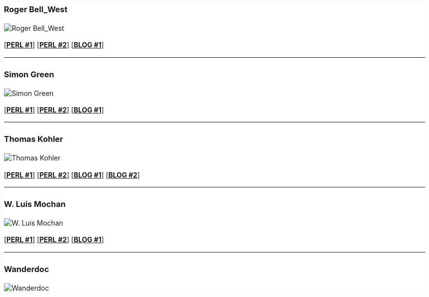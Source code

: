 ### Roger Bell_West
![Roger Bell_West](/images/team/user.jpg)

[[**PERL #1**](https://github.com/manwar/perlweeklychallenge-club/blob/master/challenge-344/roger-bell-west/perl/ch-1.pl)]
[[**PERL #2**](https://github.com/manwar/perlweeklychallenge-club/blob/master/challenge-344/roger-bell-west/perl/ch-2.pl)]
[[**BLOG #1**](https://blog.firedrake.org/archive/2025/10/The_Weekly_Challenge_344__All_is_Array_Formation.html)]

***

### Simon Green
![Simon Green](/images/team/simon-green.jpg)

[[**PERL #1**](https://github.com/manwar/perlweeklychallenge-club/blob/master/challenge-344/sgreen/perl/ch-1.pl)]
[[**PERL #2**](https://github.com/manwar/perlweeklychallenge-club/blob/master/challenge-344/sgreen/perl/ch-2.pl)]
[[**BLOG #1**](https://dev.to/simongreennet/weekly-challenge-the-one-about-arrays-1h8k)]

***

### Thomas Kohler
![Thomas Kohler](/images/team/thomas-kohler.jpg)

[[**PERL #1**](https://github.com/manwar/perlweeklychallenge-club/blob/master/challenge-344/jeanluc2020/perl/ch-1.pl)]
[[**PERL #2**](https://github.com/manwar/perlweeklychallenge-club/blob/master/challenge-344/jeanluc2020/perl/ch-2.pl)]
[[**BLOG #1**](http://gott-gehabt.de/800_wer_wir_sind/thomas/Homepage/Computer/perl/theweeklychallenge-344-1.html)]
[[**BLOG #2**](http://gott-gehabt.de/800_wer_wir_sind/thomas/Homepage/Computer/perl/theweeklychallenge-344-2.html)]

***

### W. Luis Mochan
![W. Luis Mochan](/images/team/w-luis-mochan.jpg)

[[**PERL #1**](https://github.com/manwar/perlweeklychallenge-club/blob/master/challenge-344/wlmb/perl/ch-1.pl)]
[[**PERL #2**](https://github.com/manwar/perlweeklychallenge-club/blob/master/challenge-344/wlmb/perl/ch-2.pl)]
[[**BLOG #1**](https://wlmb.github.io/2025/10/20/PWC344/)]

***

### Wanderdoc
![Wanderdoc](/images/team/user.jpg)
